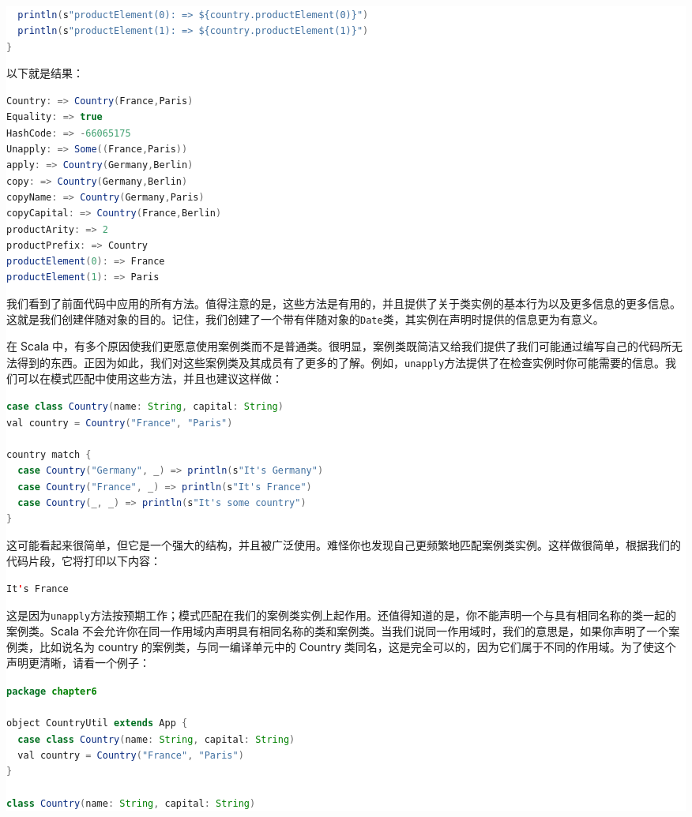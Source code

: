 ```java
  println(s"productElement(0): => ${country.productElement(0)}") 
  println(s"productElement(1): => ${country.productElement(1)}") 
} 
```

以下就是结果：

```java
Country: => Country(France,Paris) 
Equality: => true 
HashCode: => -66065175 
Unapply: => Some((France,Paris)) 
apply: => Country(Germany,Berlin) 
copy: => Country(Germany,Berlin) 
copyName: => Country(Germany,Paris) 
copyCapital: => Country(France,Berlin) 
productArity: => 2 
productPrefix: => Country 
productElement(0): => France 
productElement(1): => Paris 
```

我们看到了前面代码中应用的所有方法。值得注意的是，这些方法是有用的，并且提供了关于类实例的基本行为以及更多信息的更多信息。这就是我们创建伴随对象的目的。记住，我们创建了一个带有伴随对象的`Date`类，其实例在声明时提供的信息更为有意义。

在 Scala 中，有多个原因使我们更愿意使用案例类而不是普通类。很明显，案例类既简洁又给我们提供了我们可能通过编写自己的代码所无法得到的东西。正因为如此，我们对这些案例类及其成员有了更多的了解。例如，`unapply`方法提供了在检查实例时你可能需要的信息。我们可以在模式匹配中使用这些方法，并且也建议这样做：

```java
case class Country(name: String, capital: String) 
val country = Country("France", "Paris") 

country match { 
  case Country("Germany", _) => println(s"It's Germany") 
  case Country("France", _) => println(s"It's France") 
  case Country(_, _) => println(s"It's some country") 
} 
```

这可能看起来很简单，但它是一个强大的结构，并且被广泛使用。难怪你也发现自己更频繁地匹配案例类实例。这样做很简单，根据我们的代码片段，它将打印以下内容：

```java
It's France  
```

这是因为`unapply`方法按预期工作；模式匹配在我们的案例类实例上起作用。还值得知道的是，你不能声明一个与具有相同名称的类一起的案例类。Scala 不会允许你在同一作用域内声明具有相同名称的类和案例类。当我们说同一作用域时，我们的意思是，如果你声明了一个案例类，比如说名为 country 的案例类，与同一编译单元中的 Country 类同名，这是完全可以的，因为它们属于不同的作用域。为了使这个声明更清晰，请看一个例子：

```java
package chapter6 

object CountryUtil extends App { 
  case class Country(name: String, capital: String) 
  val country = Country("France", "Paris") 
} 

class Country(name: String, capital: String) 
```
